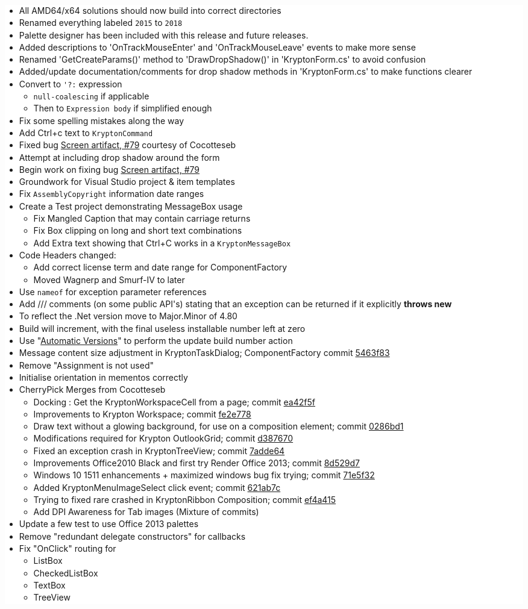 * All AMD64/x64 solutions should now build into correct directories
* Renamed everything labeled `2015` to `2018`
* Palette designer has been included with this release and future releases.
* Added descriptions to 'OnTrackMouseEnter' and 'OnTrackMouseLeave' events to make more sense
* Renamed 'GetCreateParams()' method to 'DrawDropShadow()' in 'KryptonForm.cs' to avoid confusion
* Added/update documentation/comments for drop shadow methods in 'KryptonForm.cs' to make functions clearer
* Convert to `'?:` expression
  * `null-coalescing` if applicable
  * Then to `Expression body` if simplified enough
* Fix some spelling mistakes along the way
* Add Ctrl+c text to `KryptonCommand`
* Fixed bug [Screen artifact, #79](https://github.com/ComponentFactory/Krypton/issues/79) courtesy of Cocotteseb
* Attempt at including drop shadow around the form
* Begin work on fixing bug [Screen artifact, #79](https://github.com/ComponentFactory/Krypton/issues/79)
* Groundwork for Visual Studio project & item templates
* Fix `AssemblyCopyright` information date ranges
* Create a Test project demonstrating MessageBox usage
  * Fix Mangled Caption that may contain carriage returns
  * Fix Box clipping on long and short text combinations
  * Add Extra text showing that Ctrl+C works in a `KryptonMessageBox`
* Code Headers changed:
  * Add correct license term and date range for ComponentFactory
  * Moved Wagnerp and Smurf-IV to later
* Use `nameof` for exception parameter references
* Add /// comments (on some public API's) stating that an exception can be returned if it explicitly __throws new__
* To reflect the .Net version move to Major.Minor of 4.80
* Build will increment, with the final useless installable number left at zero
* Use "[Automatic Versions](https://marketplace.visualstudio.com/items?itemName=PrecisionInfinity.AutomaticVersions)" to perform the update build number action
* Message content size adjustment in KryptonTaskDialog; ComponentFactory commit [5463f83](https://github.com/ComponentFactory/Krypton/commit/5463f835bcdbfffbafc9002923e0bea831bed211)
* Remove "Assignment is not used"
* Initialise orientation in mementos correctly
* CherryPick Merges from Cocotteseb 
  * Docking : Get the KryptonWorkspaceCell from a page; commit [ea42f5f](https://github.com/Cocotteseb/Krypton/commit/fe2e778d49216215b8fb51c03c9ac3170f5a67c3)
  * Improvements to Krypton Workspace; commit [fe2e778](https://github.com/Cocotteseb/Krypton/commit/fe2e778d49216215b8fb51c03c9ac3170f5a67c3)
  * Draw text without a glowing background, for use on a composition element; commit [0286bd1](https://github.com/Cocotteseb/Krypton/commit/d3876704ad0ec24f5379a7febc1e3c3a1844e8af)
  * Modifications required for Krypton OutlookGrid; commit [d387670](https://github.com/Cocotteseb/Krypton/commit/7adde64817cfaa3967da1773774949a37d4b4a84)
  * Fixed an exception crash in KryptonTreeView; commit [7adde64](https://github.com/Cocotteseb/Krypton/commit/8d529d7a624c71c3ce22a7205f9116f0d443bb64)
  * Improvements Office2010 Black and first try Render Office 2013; commit [8d529d7](https://github.com/Cocotteseb/Krypton/commit/f85b69403a2e4359c546fb7d959dfd2c737491f1)
  * Windows 10 1511 enhancements + maximized windows bug fix trying; commit [71e5f32](https://github.com/Cocotteseb/Krypton/commit/621ab7c5ca1d7cd47f2c527ae1c18731b622b846)
  * Added KryptonMenuImageSelect click event; commit [621ab7c](https://github.com/Cocotteseb/Krypton/commit/ef4a415b84ac4ce9b145db9d723701a0099ce0f1)
  * Trying to fixed rare crashed in KryptonRibbon Composition; commit [ef4a415](https://github.com/Cocotteseb/Krypton/commit/c55aeadc2224ed68a7446bf3986eb02bf0415751)
  * Add DPI Awareness for Tab images (Mixture of commits)
* Update a few test to use Office 2013 palettes
* Remove "redundant delegate constructors" for callbacks
* Fix "OnClick" routing for 
  - ListBox
  - CheckedListBox
  - TextBox
  - TreeView